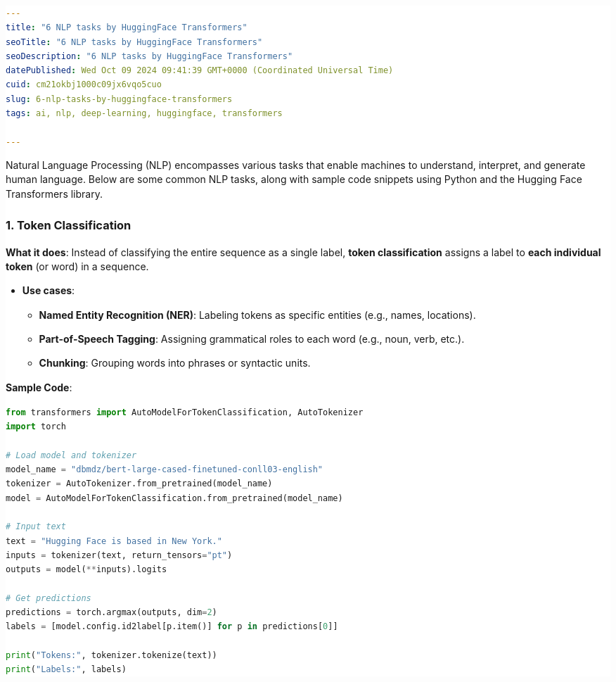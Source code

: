 ```yaml
---
title: "6 NLP tasks by HuggingFace Transformers"
seoTitle: "6 NLP tasks by HuggingFace Transformers"
seoDescription: "6 NLP tasks by HuggingFace Transformers"
datePublished: Wed Oct 09 2024 09:41:39 GMT+0000 (Coordinated Universal Time)
cuid: cm21okbj1000c09jx6vqo5cuo
slug: 6-nlp-tasks-by-huggingface-transformers
tags: ai, nlp, deep-learning, huggingface, transformers

---
```


Natural Language Processing (NLP) encompasses various tasks that enable machines to understand, interpret, and generate human language. Below are some common NLP tasks, along with sample code snippets using Python and the Hugging Face Transformers library.

### 1\. Token Classification

**What it does**: Instead of classifying the entire sequence as a single label, **token classification** assigns a label to **each individual token** (or word) in a sequence.

* **Use cases**:
    
    * **Named Entity Recognition (NER)**: Labeling tokens as specific entities (e.g., names, locations).
        
    * **Part-of-Speech Tagging**: Assigning grammatical roles to each word (e.g., noun, verb, etc.).
        
    * **Chunking**: Grouping words into phrases or syntactic units.
        

**Sample Code**:

```python
from transformers import AutoModelForTokenClassification, AutoTokenizer
import torch

# Load model and tokenizer
model_name = "dbmdz/bert-large-cased-finetuned-conll03-english"
tokenizer = AutoTokenizer.from_pretrained(model_name)
model = AutoModelForTokenClassification.from_pretrained(model_name)

# Input text
text = "Hugging Face is based in New York."
inputs = tokenizer(text, return_tensors="pt")
outputs = model(**inputs).logits

# Get predictions
predictions = torch.argmax(outputs, dim=2)
labels = [model.config.id2label[p.item()] for p in predictions[0]]

print("Tokens:", tokenizer.tokenize(text))
print("Labels:", labels)
```
